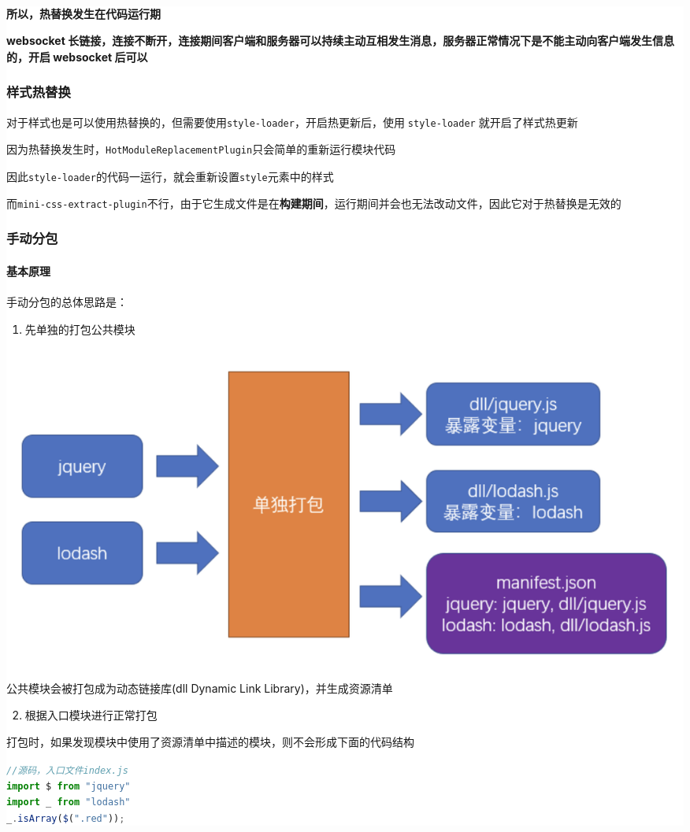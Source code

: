 **所以，热替换发生在代码运行期**

**websocket 长链接，连接不断开，连接期间客户端和服务器可以持续主动互相发生消息，服务器正常情况下是不能主动向客户端发生信息的，开启 websocket 后可以**

### 样式热替换

对于样式也是可以使用热替换的，但需要使用`style-loader`，开启热更新后，使用 `style-loader` 就开启了样式热更新

因为热替换发生时，`HotModuleReplacementPlugin`只会简单的重新运行模块代码

因此`style-loader`的代码一运行，就会重新设置`style`元素中的样式

而`mini-css-extract-plugin`不行，由于它生成文件是在**构建期间**，运行期间并会也无法改动文件，因此它对于热替换是无效的

### 手动分包

#### 基本原理

手动分包的总体思路是：

1. 先单独的打包公共模块

![image.png](../public/images/note/webpack/52.png)
公共模块会被打包成为动态链接库(dll Dynamic Link Library)，并生成资源清单

2. 根据入口模块进行正常打包

打包时，如果发现模块中使用了资源清单中描述的模块，则不会形成下面的代码结构

```javascript
//源码，入口文件index.js
import $ from "jquery"
import _ from "lodash"
_.isArray($(".red"));
```
